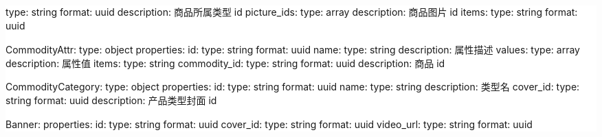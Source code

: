 type: string
format: uuid
description: 商品所属类型 id
picture_ids:
type: array
description: 商品图片 id
items:
type: string
format: uuid

CommodityAttr:
type: object
properties:
id:
type: string
format: uuid
name:
type: string
description: 属性描述
values:
type: array
description: 属性值
items:
type: string
commodity_id:
type: string
format: uuid
description: 商品 id

CommodityCategory:
type: object
properties:
id:
type: string
format: uuid
name:
type: string
description: 类型名
cover_id:
type: string
format: uuid
description: 产品类型封面 id

Banner:
properties:
id:
type: string
format: uuid
cover_id:
type: string
format: uuid
video_url:
type: string
format: uuid
